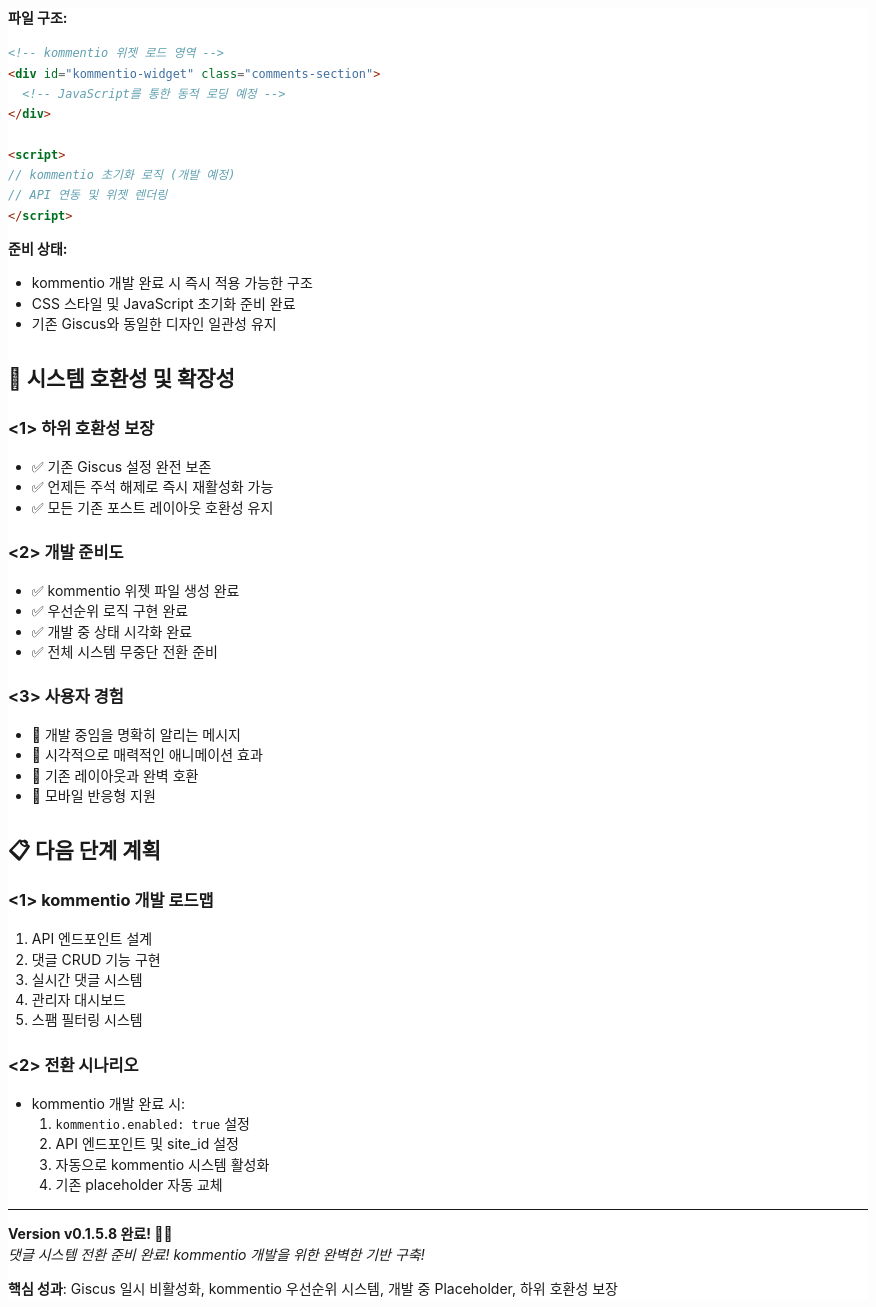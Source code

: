 **파일 구조:**
```html
<!-- kommentio 위젯 로드 영역 -->
<div id="kommentio-widget" class="comments-section">
  <!-- JavaScript를 통한 동적 로딩 예정 -->
</div>

<script>
// kommentio 초기화 로직 (개발 예정)
// API 연동 및 위젯 렌더링
</script>
```

**준비 상태:**
- kommentio 개발 완료 시 즉시 적용 가능한 구조
- CSS 스타일 및 JavaScript 초기화 준비 완료
- 기존 Giscus와 동일한 디자인 일관성 유지

## 🚀 **시스템 호환성 및 확장성**

### **<1> 하위 호환성 보장**
- ✅ 기존 Giscus 설정 완전 보존
- ✅ 언제든 주석 해제로 즉시 재활성화 가능
- ✅ 모든 기존 포스트 레이아웃 호환성 유지

### **<2> 개발 준비도**
- ✅ kommentio 위젯 파일 생성 완료
- ✅ 우선순위 로직 구현 완료  
- ✅ 개발 중 상태 시각화 완료
- ✅ 전체 시스템 무중단 전환 준비

### **<3> 사용자 경험**
- 🔹 개발 중임을 명확히 알리는 메시지
- 🔹 시각적으로 매력적인 애니메이션 효과
- 🔹 기존 레이아웃과 완벽 호환
- 🔹 모바일 반응형 지원

## 📋 **다음 단계 계획**

### **<1> kommentio 개발 로드맵**
1. API 엔드포인트 설계
2. 댓글 CRUD 기능 구현
3. 실시간 댓글 시스템
4. 관리자 대시보드
5. 스팸 필터링 시스템

### **<2> 전환 시나리오**
- kommentio 개발 완료 시:
  1. `kommentio.enabled: true` 설정
  2. API 엔드포인트 및 site_id 설정
  3. 자동으로 kommentio 시스템 활성화
  4. 기존 placeholder 자동 교체

----------

**Version v0.1.5.8 완료! 🔄💬**  
_댓글 시스템 전환 준비 완료! kommentio 개발을 위한 완벽한 기반 구축!_

**핵심 성과**: Giscus 일시 비활성화, kommentio 우선순위 시스템, 개발 중 Placeholder, 하위 호환성 보장

